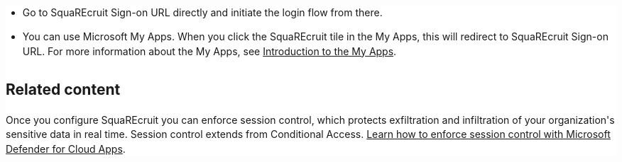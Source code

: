 * Go to SquaREcruit Sign-on URL directly and initiate the login flow from there.
 
* You can use Microsoft My Apps. When you click the SquaREcruit tile in the My Apps, this will redirect to SquaREcruit Sign-on URL. For more information about the My Apps, see [Introduction to the My Apps](https://support.microsoft.com/account-billing/sign-in-and-start-apps-from-the-my-apps-portal-2f3b1bae-0e5a-4a86-a33e-876fbd2a4510).

## Related content

Once you configure SquaREcruit you can enforce session control, which protects exfiltration and infiltration of your organization's sensitive data in real time. Session control extends from Conditional Access. [Learn how to enforce session control with Microsoft Defender for Cloud Apps](/cloud-app-security/proxy-deployment-any-app).
